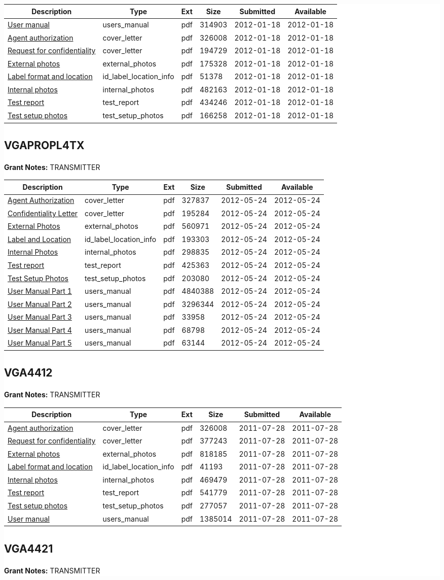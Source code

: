 | Description | Type | Ext | Size | Submitted | Available |
| ----------- | ---- | --- | ---- | --------- | --------- |
| [User manual](VGA111BP/eeb882b12bebd6c3d34912e537f8e43e/1623676.pdf) | users_manual | pdf | 314903 | 2012-01-18 | 2012-01-18 |
| [Agent authorization](VGA111BP/eeb882b12bebd6c3d34912e537f8e43e/1623669.pdf) | cover_letter | pdf | 326008 | 2012-01-18 | 2012-01-18 |
| [Request for confidentiality](VGA111BP/eeb882b12bebd6c3d34912e537f8e43e/1623670.pdf) | cover_letter | pdf | 194729 | 2012-01-18 | 2012-01-18 |
| [External photos](VGA111BP/eeb882b12bebd6c3d34912e537f8e43e/1623672.pdf) | external_photos | pdf | 175328 | 2012-01-18 | 2012-01-18 |
| [Label format and location](VGA111BP/eeb882b12bebd6c3d34912e537f8e43e/1623671.pdf) | id_label_location_info | pdf | 51378 | 2012-01-18 | 2012-01-18 |
| [Internal photos](VGA111BP/eeb882b12bebd6c3d34912e537f8e43e/1623673.pdf) | internal_photos | pdf | 482163 | 2012-01-18 | 2012-01-18 |
| [Test report](VGA111BP/eeb882b12bebd6c3d34912e537f8e43e/1623674.pdf) | test_report | pdf | 434246 | 2012-01-18 | 2012-01-18 |
| [Test setup photos](VGA111BP/eeb882b12bebd6c3d34912e537f8e43e/1623675.pdf) | test_setup_photos | pdf | 166258 | 2012-01-18 | 2012-01-18 |
## VGAPROPL4TX
**Grant Notes:** TRANSMITTER

| Description | Type | Ext | Size | Submitted | Available |
| ----------- | ---- | --- | ---- | --------- | --------- |
| [Agent Authorization](VGAPROPL4TX/82e166232d0ffd55cc48cf202e5184cf/1706294.pdf) | cover_letter | pdf | 327837 | 2012-05-24 | 2012-05-24 |
| [Confidentiality Letter](VGAPROPL4TX/82e166232d0ffd55cc48cf202e5184cf/1706295.pdf) | cover_letter | pdf | 195284 | 2012-05-24 | 2012-05-24 |
| [External Photos](VGAPROPL4TX/82e166232d0ffd55cc48cf202e5184cf/1706299.pdf) | external_photos | pdf | 560971 | 2012-05-24 | 2012-05-24 |
| [Label and Location](VGAPROPL4TX/82e166232d0ffd55cc48cf202e5184cf/1706297.pdf) | id_label_location_info | pdf | 193303 | 2012-05-24 | 2012-05-24 |
| [Internal Photos](VGAPROPL4TX/82e166232d0ffd55cc48cf202e5184cf/1706300.pdf) | internal_photos | pdf | 298835 | 2012-05-24 | 2012-05-24 |
| [Test report](VGAPROPL4TX/82e166232d0ffd55cc48cf202e5184cf/1706296.pdf) | test_report | pdf | 425363 | 2012-05-24 | 2012-05-24 |
| [Test Setup Photos](VGAPROPL4TX/82e166232d0ffd55cc48cf202e5184cf/1706301.pdf) | test_setup_photos | pdf | 203080 | 2012-05-24 | 2012-05-24 |
| [User Manual Part 1](VGAPROPL4TX/82e166232d0ffd55cc48cf202e5184cf/1706298.pdf) | users_manual | pdf | 4840388 | 2012-05-24 | 2012-05-24 |
| [User Manual Part 2](VGAPROPL4TX/82e166232d0ffd55cc48cf202e5184cf/1706302.pdf) | users_manual | pdf | 3296344 | 2012-05-24 | 2012-05-24 |
| [User Manual Part 3](VGAPROPL4TX/82e166232d0ffd55cc48cf202e5184cf/1706303.pdf) | users_manual | pdf | 33958 | 2012-05-24 | 2012-05-24 |
| [User Manual Part 4](VGAPROPL4TX/82e166232d0ffd55cc48cf202e5184cf/1706308.pdf) | users_manual | pdf | 68798 | 2012-05-24 | 2012-05-24 |
| [User Manual Part 5](VGAPROPL4TX/82e166232d0ffd55cc48cf202e5184cf/1706309.pdf) | users_manual | pdf | 63144 | 2012-05-24 | 2012-05-24 |
## VGA4412
**Grant Notes:** TRANSMITTER

| Description | Type | Ext | Size | Submitted | Available |
| ----------- | ---- | --- | ---- | --------- | --------- |
| [Agent authorization](VGA4412/7c08926f633ce5d59373777ba4a33c56/1510968.pdf) | cover_letter | pdf | 326008 | 2011-07-28 | 2011-07-28 |
| [Request for confidentiality](VGA4412/7c08926f633ce5d59373777ba4a33c56/1510980.pdf) | cover_letter | pdf | 377243 | 2011-07-28 | 2011-07-28 |
| [External photos](VGA4412/7c08926f633ce5d59373777ba4a33c56/1510983.pdf) | external_photos | pdf | 818185 | 2011-07-28 | 2011-07-28 |
| [Label format and location](VGA4412/7c08926f633ce5d59373777ba4a33c56/1510984.pdf) | id_label_location_info | pdf | 41193 | 2011-07-28 | 2011-07-28 |
| [Internal photos](VGA4412/7c08926f633ce5d59373777ba4a33c56/1510985.pdf) | internal_photos | pdf | 469479 | 2011-07-28 | 2011-07-28 |
| [Test report](VGA4412/7c08926f633ce5d59373777ba4a33c56/1510981.pdf) | test_report | pdf | 541779 | 2011-07-28 | 2011-07-28 |
| [Test setup photos](VGA4412/7c08926f633ce5d59373777ba4a33c56/1510986.pdf) | test_setup_photos | pdf | 277057 | 2011-07-28 | 2011-07-28 |
| [User manual](VGA4412/7c08926f633ce5d59373777ba4a33c56/1510982.pdf) | users_manual | pdf | 1385014 | 2011-07-28 | 2011-07-28 |
## VGA4421
**Grant Notes:** TRANSMITTER